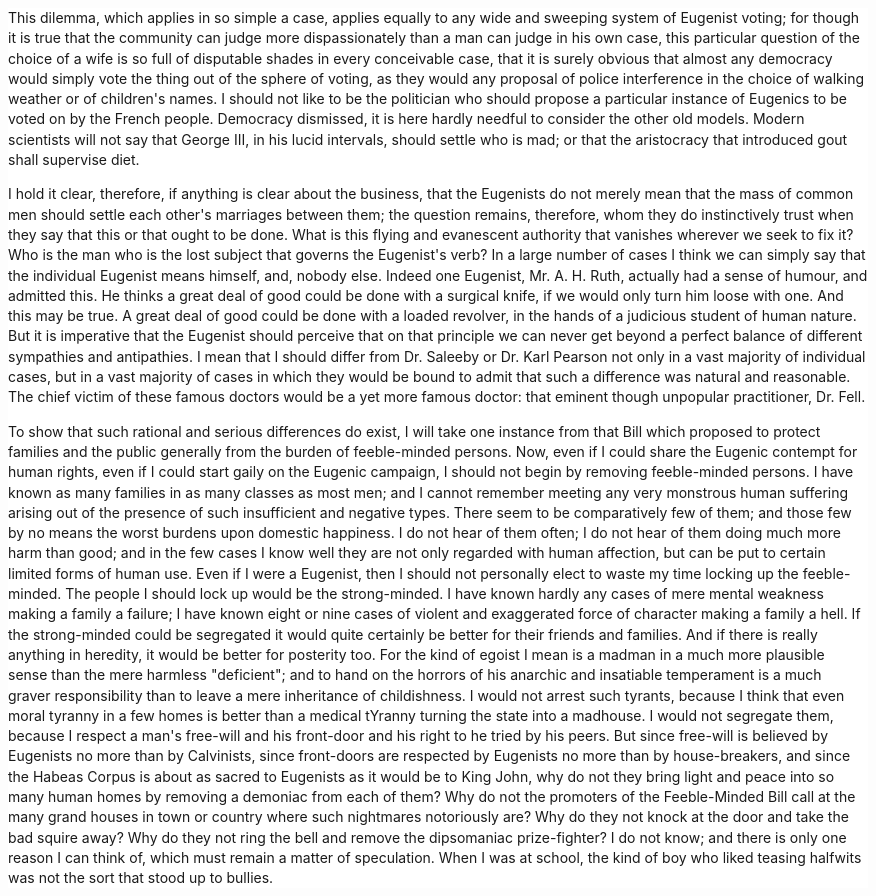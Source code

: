 This dilemma, which applies in so simple a case, applies equally to any wide and sweeping system of Eugenist voting; for though it is true that the community can judge more dispassionately than a man can judge in his own case, this particular question of the choice of a wife is so full of disputable shades in every conceivable case, that it is surely obvious that almost any democracy would simply vote the thing out of the sphere of voting, as they would any proposal of police interference in the choice of walking weather or of children's names. I should not like to be the politician who should propose a particular instance of Eugenics to be voted on by the French people. Democracy dismissed, it is here hardly needful to consider the other old models. Modern scientists will not say that George III, in his lucid intervals, should settle who is mad; or that the aristocracy that introduced gout shall supervise diet.

I hold it clear, therefore, if anything is clear about the business, that the Eugenists do not merely mean that the mass of common men should settle each other's marriages between them; the question remains, therefore, whom they do instinctively trust when they say that this or that ought to be done. What is this flying and evanescent authority that vanishes wherever we seek to fix it? Who is the man who is the lost subject that governs the Eugenist's verb? In a large number of cases I think we can simply say that the individual Eugenist means himself, and, nobody else. Indeed one Eugenist, Mr. A. H. Ruth, actually had a sense of humour, and admitted this. He thinks a great deal of good could be done with a surgical knife, if we would only turn him loose with one. And this may be true. A great deal of good could be done with a loaded revolver, in the hands of a judicious student of human nature. But it is imperative that the Eugenist should perceive that on that principle we can never get beyond a perfect balance of different sympathies and antipathies. I mean that I should differ from Dr. Saleeby or Dr. Karl Pearson not only in a vast majority of individual cases, but in a vast majority of cases in which they would be bound to admit that such a difference was natural and reasonable. The chief victim of these famous doctors would be a yet more famous doctor: that eminent though unpopular practitioner, Dr. Fell.

To show that such rational and serious differences do exist, I will take one instance from that Bill which proposed to protect families and the public generally from the burden of feeble-minded persons. Now, even if I could share the Eugenic contempt for human rights, even if I could start gaily on the Eugenic campaign, I should not begin by removing feeble-minded persons. I have known as many families in as many classes as most men; and I cannot remember meeting any very monstrous human suffering arising out of the presence of such insufficient and negative types. There seem to be comparatively few of them; and those few by no means the worst burdens upon domestic happiness. I do not hear of them often; I do not hear of them doing much more harm than good; and in the few cases I know well they are not only regarded with human affection, but can be put to certain limited forms of human use. Even if I were a Eugenist, then I should not personally elect to waste my time locking up the feeble-minded. The people I should lock up would be the strong-minded. I have known hardly any cases of mere mental weakness making a family a failure; I have known eight or nine cases of violent and exaggerated force of character making a family a hell. If the strong-minded could be segregated it would quite certainly be better for their friends and families. And if there is really anything in heredity, it would be better for posterity too. For the kind of egoist I mean is a madman in a much more plausible sense than the mere harmless "deficient"; and to hand on the horrors of his anarchic and insatiable temperament is a much graver responsibility than to leave a mere inheritance of childishness. I would not arrest such tyrants, because I think that even moral tyranny in a few homes is better than a medical tYranny turning the state into a madhouse. I would not segregate them, because I respect a man's free-will and his front-door and his right to he tried by his peers. But since free-will is believed by Eugenists no more than by Calvinists, since front-doors are respected by Eugenists no more than by house-breakers, and since the Habeas Corpus is about as sacred to Eugenists as it would be to King John, why do not they bring light and peace into so many human homes by removing a demoniac from each of them? Why do not the promoters of the Feeble-Minded Bill call at the many grand houses in town or country where such nightmares notoriously are? Why do they not knock at the door and take the bad squire away? Why do they not ring the bell and remove the dipsomaniac prize-fighter? I do not know; and there is only one reason I can think of, which must remain a matter of speculation. When I was at school, the kind of boy who liked teasing halfwits was not the sort that stood up to bullies.
